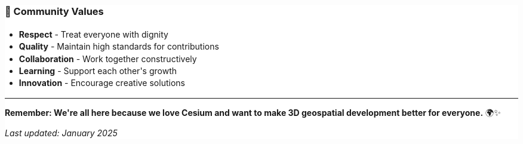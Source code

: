 ### 🤝 Community Values
- **Respect** - Treat everyone with dignity
- **Quality** - Maintain high standards for contributions
- **Collaboration** - Work together constructively
- **Learning** - Support each other's growth
- **Innovation** - Encourage creative solutions

---

**Remember: We're all here because we love Cesium and want to make 3D geospatial development better for everyone.** 🌍✨

*Last updated: January 2025* 